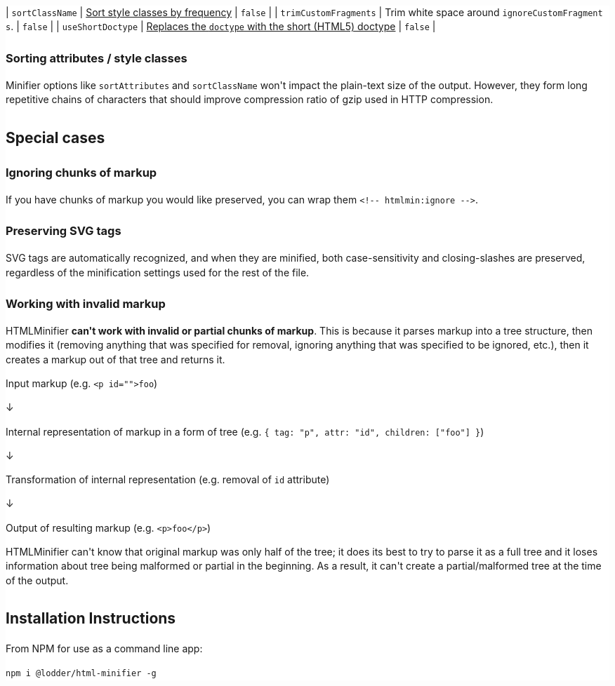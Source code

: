 | `sortClassName`                | [Sort style classes by frequency](#sorting-attributes--style-classes) | `false` |
| `trimCustomFragments`          | Trim white space around `ignoreCustomFragments`. | `false` |
| `useShortDoctype`              | [Replaces the `doctype` with the short (HTML5) doctype](http://perfectionkills.com/experimenting-with-html-minifier/#use_short_doctype) | `false` |

### Sorting attributes / style classes

Minifier options like `sortAttributes` and `sortClassName` won't impact the plain-text size of the output. However, they form long repetitive chains of characters that should improve compression ratio of gzip used in HTTP compression.

## Special cases

### Ignoring chunks of markup

If you have chunks of markup you would like preserved, you can wrap them `<!-- htmlmin:ignore -->`.

### Preserving SVG tags

SVG tags are automatically recognized, and when they are minified, both case-sensitivity and closing-slashes are preserved, regardless of the minification settings used for the rest of the file.

### Working with invalid markup

HTMLMinifier **can't work with invalid or partial chunks of markup**. This is because it parses markup into a tree structure, then modifies it (removing anything that was specified for removal, ignoring anything that was specified to be ignored, etc.), then it creates a markup out of that tree and returns it.

Input markup (e.g. `<p id="">foo`)

↓

Internal representation of markup in a form of tree (e.g. `{ tag: "p", attr: "id", children: ["foo"] }`)

↓

Transformation of internal representation (e.g. removal of `id` attribute)

↓

Output of resulting markup (e.g. `<p>foo</p>`)

HTMLMinifier can't know that original markup was only half of the tree; it does its best to try to parse it as a full tree and it loses information about tree being malformed or partial in the beginning. As a result, it can't create a partial/malformed tree at the time of the output.

## Installation Instructions

From NPM for use as a command line app:

```shell
npm i @lodder/html-minifier -g
```

